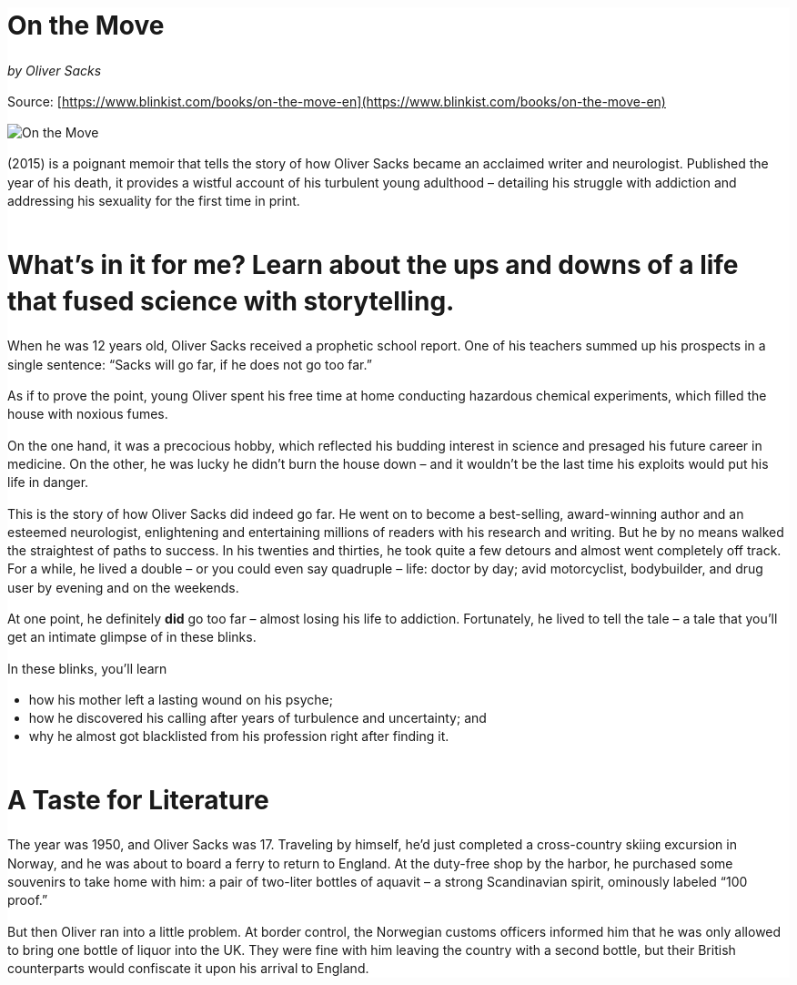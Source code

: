 # On the Move
*by Oliver Sacks*

Source: [https://www.blinkist.com/books/on-the-move-en](https://www.blinkist.com/books/on-the-move-en)

![On the Move](https://images.blinkist.com/images/books/572b824b2c9d0b000358d93e/1_1/470.jpg)

 (2015) is a poignant memoir that tells the story of how Oliver Sacks became an acclaimed writer and neurologist. Published the year of his death, it provides a wistful account of his turbulent young adulthood – detailing his struggle with addiction and addressing his sexuality for the first time in print.


# What’s in it for me? Learn about the ups and downs of a life that fused science with storytelling.

When he was 12 years old, Oliver Sacks received a prophetic school report. One of his teachers summed up his prospects in a single sentence: “Sacks will go far, if he does not go too far.” 

As if to prove the point, young Oliver spent his free time at home conducting hazardous chemical experiments, which filled the house with noxious fumes. 

On the one hand, it was a precocious hobby, which reflected his budding interest in science and presaged his future career in medicine. On the other, he was lucky he didn’t burn the house down – and it wouldn’t be the last time his exploits would put his life in danger.

This is the story of how Oliver Sacks did indeed go far. He went on to become a best-selling, award-winning author and an esteemed neurologist, enlightening and entertaining millions of readers with his research and writing. But he by no means walked the straightest of paths to success. In his twenties and thirties, he took quite a few detours and almost went completely off track. For a while, he lived a double – or you could even say quadruple – life: doctor by day; avid motorcyclist, bodybuilder, and drug user by evening and on the weekends. 

At one point, he definitely **did** go too far – almost losing his life to addiction. Fortunately, he lived to tell the tale – a tale that you’ll get an intimate glimpse of in these blinks.

In these blinks, you’ll learn

- how his mother left a lasting wound on his psyche; 
- how he discovered his calling after years of turbulence and uncertainty; and
- why he almost got blacklisted from his profession right after finding it.

# A Taste for Literature

The year was 1950, and Oliver Sacks was 17. Traveling by himself, he’d just completed a cross-country skiing excursion in Norway, and he was about to board a ferry to return to England. At the duty-free shop by the harbor, he purchased some souvenirs to take home with him: a pair of two-liter bottles of aquavit – a strong Scandinavian spirit, ominously labeled “100 proof.” 

But then Oliver ran into a little problem. At border control, the Norwegian customs officers informed him that he was only allowed to bring one bottle of liquor into the UK. They were fine with him leaving the country with a second bottle, but their British counterparts would confiscate it upon his arrival to England.
